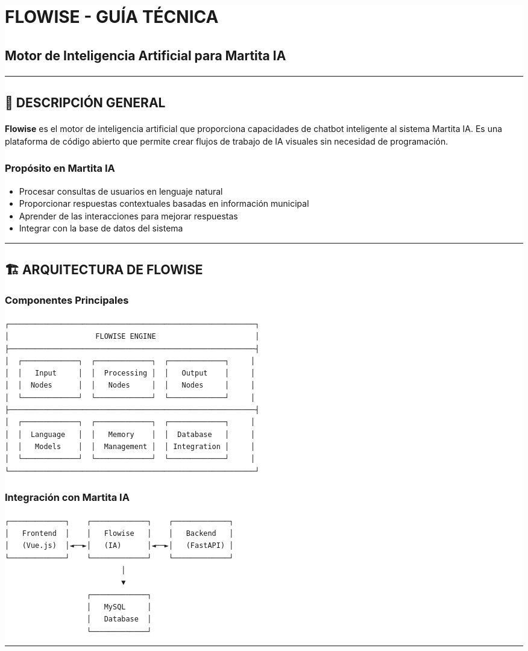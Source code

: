 # FLOWISE - GUÍA TÉCNICA
## Motor de Inteligencia Artificial para Martita IA

---

## 🎯 DESCRIPCIÓN GENERAL

**Flowise** es el motor de inteligencia artificial que proporciona capacidades de chatbot inteligente al sistema Martita IA. Es una plataforma de código abierto que permite crear flujos de trabajo de IA visuales sin necesidad de programación.

### Propósito en Martita IA
- Procesar consultas de usuarios en lenguaje natural
- Proporcionar respuestas contextuales basadas en información municipal
- Aprender de las interacciones para mejorar respuestas
- Integrar con la base de datos del sistema

---

## 🏗️ ARQUITECTURA DE FLOWISE

### Componentes Principales

```
┌─────────────────────────────────────────────────────────┐
│                    FLOWISE ENGINE                       │
├─────────────────────────────────────────────────────────┤
│  ┌─────────────┐  ┌─────────────┐  ┌─────────────┐     │
│  │   Input     │  │  Processing │  │   Output    │     │
│  │  Nodes      │  │   Nodes     │  │   Nodes     │     │
│  └─────────────┘  └─────────────┘  └─────────────┘     │
├─────────────────────────────────────────────────────────┤
│  ┌─────────────┐  ┌─────────────┐  ┌─────────────┐     │
│  │  Language   │  │   Memory    │  │  Database   │     │
│  │   Models    │  │  Management │  │ Integration │     │
│  └─────────────┘  └─────────────┘  └─────────────┘     │
└─────────────────────────────────────────────────────────┘
```

### Integración con Martita IA
```
┌─────────────┐    ┌─────────────┐    ┌─────────────┐
│   Frontend  │    │   Flowise   │    │   Backend   │
│   (Vue.js)  │◄──►│   (IA)      │◄──►│   (FastAPI) │
└─────────────┘    └─────────────┘    └─────────────┘
                           │
                           ▼
                   ┌─────────────┐
                   │   MySQL     │
                   │   Database  │
                   └─────────────┘
```

---